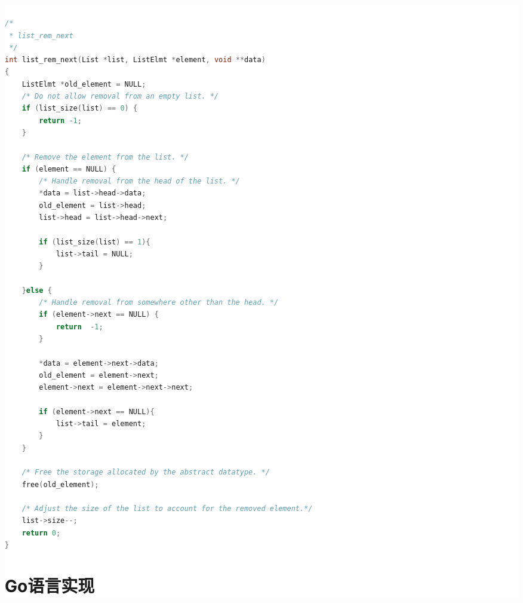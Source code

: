 ```c

/*
 * list_rem_next
 */
int list_rem_next(List *list, ListElmt *element, void **data) 
{
	ListElmt *old_element = NULL; 
	/* Do not allow removal from an empty list. */ 
	if (list_size(list) == 0) {
		return -1;
	}

	/* Remove the element from the list. */
	if (element == NULL) {
		/* Handle removal from the head of the list. */
		*data = list->head->data; 
		old_element = list->head; 
		list->head = list->head->next;

		if (list_size(list) == 1){
			list->tail = NULL;
		}

	}else {
		/* Handle removal from somewhere other than the head. */ 
		if (element->next == NULL) {
			return  -1;
		}

		*data = element->next->data;
		old_element = element->next; 
		element->next = element->next->next;

		if (element->next == NULL){
			list->tail = element;
		}
	}

	/* Free the storage allocated by the abstract datatype. */ 
	free(old_element);

	/* Adjust the size of the list to account for the removed element.*/ 
	list->size--; 
	return 0;
}

```

# Go语言实现
